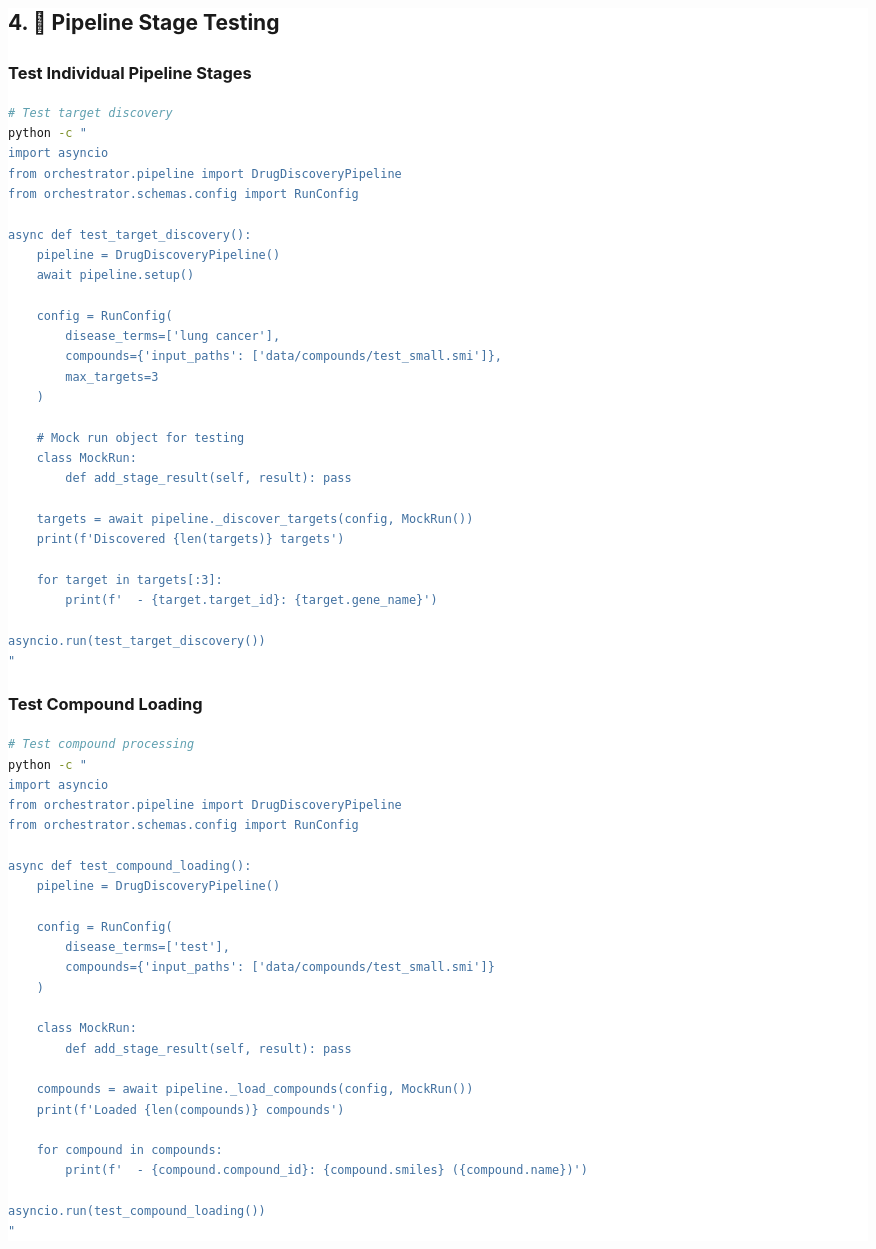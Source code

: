 ## 4. 🔄 Pipeline Stage Testing

### Test Individual Pipeline Stages

```bash
# Test target discovery
python -c "
import asyncio
from orchestrator.pipeline import DrugDiscoveryPipeline
from orchestrator.schemas.config import RunConfig

async def test_target_discovery():
    pipeline = DrugDiscoveryPipeline()
    await pipeline.setup()
    
    config = RunConfig(
        disease_terms=['lung cancer'],
        compounds={'input_paths': ['data/compounds/test_small.smi']},
        max_targets=3
    )
    
    # Mock run object for testing
    class MockRun:
        def add_stage_result(self, result): pass
    
    targets = await pipeline._discover_targets(config, MockRun())
    print(f'Discovered {len(targets)} targets')
    
    for target in targets[:3]:
        print(f'  - {target.target_id}: {target.gene_name}')

asyncio.run(test_target_discovery())
"
```

### Test Compound Loading

```bash
# Test compound processing
python -c "
import asyncio
from orchestrator.pipeline import DrugDiscoveryPipeline
from orchestrator.schemas.config import RunConfig

async def test_compound_loading():
    pipeline = DrugDiscoveryPipeline()
    
    config = RunConfig(
        disease_terms=['test'],
        compounds={'input_paths': ['data/compounds/test_small.smi']}
    )
    
    class MockRun:
        def add_stage_result(self, result): pass
    
    compounds = await pipeline._load_compounds(config, MockRun())
    print(f'Loaded {len(compounds)} compounds')
    
    for compound in compounds:
        print(f'  - {compound.compound_id}: {compound.smiles} ({compound.name})')

asyncio.run(test_compound_loading())
"
```